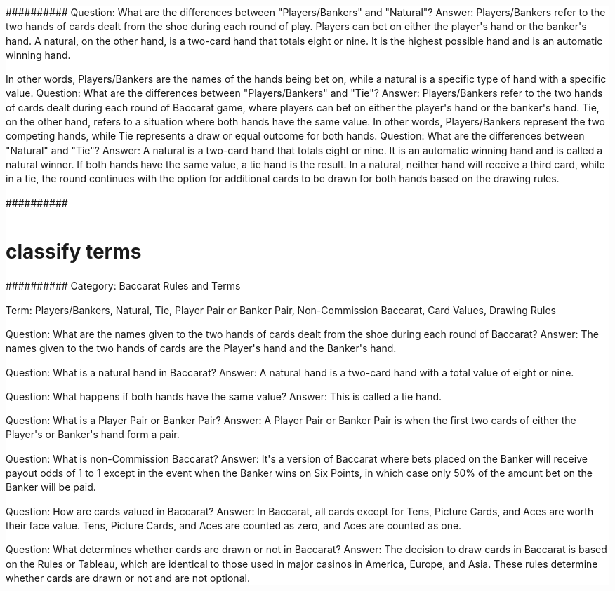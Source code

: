 ##########
Question: What are the differences between "Players/Bankers" and "Natural"?
Answer: Players/Bankers refer to the two hands of cards dealt from the shoe during each round of play. Players can bet on either the player's hand or the banker's hand. A natural, on the other hand, is a two-card hand that totals eight or nine. It is the highest possible hand and is an automatic winning hand.

In other words, Players/Bankers are the names of the hands being bet on, while a natural is a specific type of hand with a specific value.
Question: What are the differences between "Players/Bankers" and "Tie"?
Answer: Players/Bankers refer to the two hands of cards dealt during each round of Baccarat game, where players can bet on either the player's hand or the banker's hand. Tie, on the other hand, refers to a situation where both hands have the same value. In other words, Players/Bankers represent the two competing hands, while Tie represents a draw or equal outcome for both hands.
Question: What are the differences between "Natural" and "Tie"?
Answer: A natural is a two-card hand that totals eight or nine. It is an automatic winning hand and is called a natural winner. If both hands have the same value, a tie hand is the result. In a natural, neither hand will receive a third card, while in a tie, the round continues with the option for additional cards to be drawn for both hands based on the drawing rules.

##########
# classify terms

##########
Category: Baccarat Rules and Terms

Term: Players/Bankers, Natural, Tie, Player Pair or Banker Pair, Non-Commission Baccarat, Card Values, Drawing Rules

Question: What are the names given to the two hands of cards dealt from the shoe during each round of Baccarat?
Answer: The names given to the two hands of cards are the Player's hand and the Banker's hand.

Question: What is a natural hand in Baccarat?
Answer: A natural hand is a two-card hand with a total value of eight or nine.

Question: What happens if both hands have the same value?
Answer: This is called a tie hand.

Question: What is a Player Pair or Banker Pair?
Answer: A Player Pair or Banker Pair is when the first two cards of either the Player's or Banker's hand form a pair.

Question: What is non-Commission Baccarat?
Answer: It's a version of Baccarat where bets placed on the Banker will receive payout odds of 1 to 1 except in the event when the Banker wins on Six Points, in which case only 50% of the amount bet on the Banker will be paid.

Question: How are cards valued in Baccarat?
Answer: In Baccarat, all cards except for Tens, Picture Cards, and Aces are worth their face value. Tens, Picture Cards, and Aces are counted as zero, and Aces are counted as one.

Question: What determines whether cards are drawn or not in Baccarat?
Answer: The decision to draw cards in Baccarat is based on the Rules or Tableau, which are identical to those used in major casinos in America, Europe, and Asia. These rules determine whether cards are drawn or not and are not optional.
